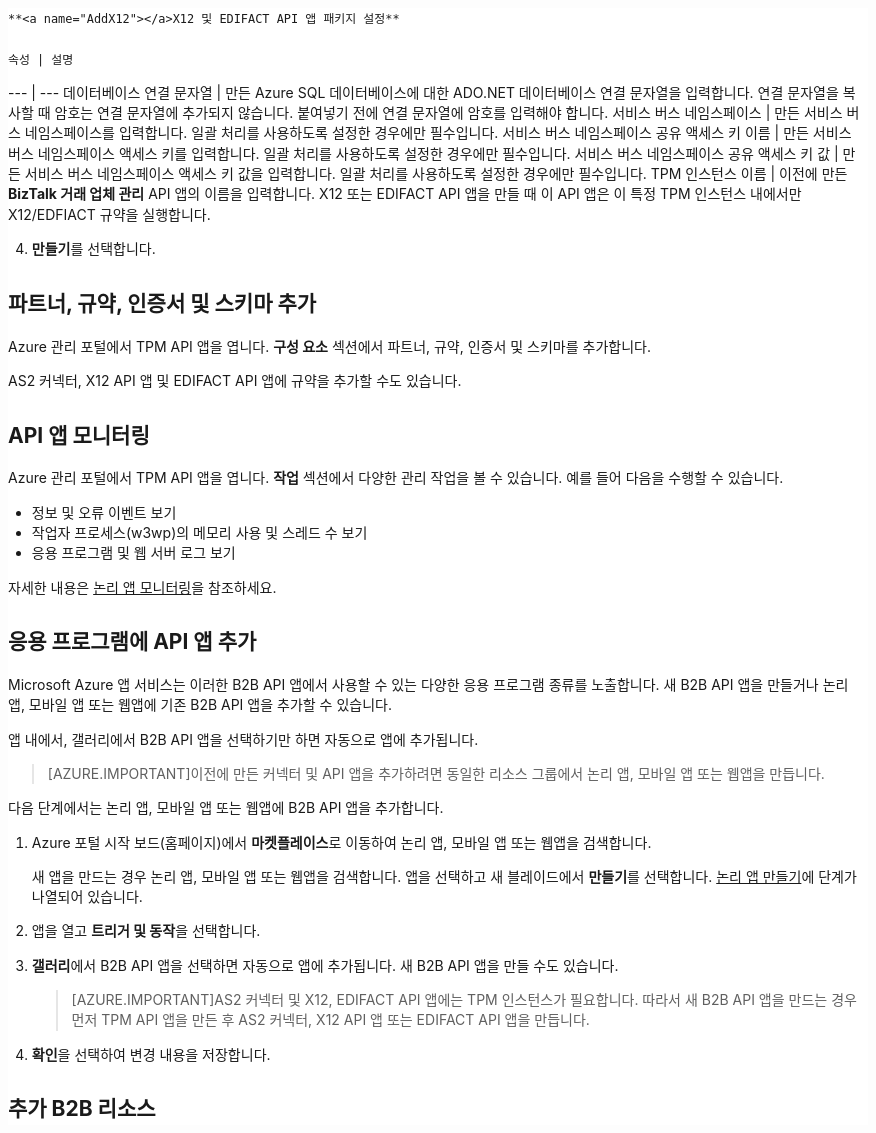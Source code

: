 	**<a name="AddX12"></a>X12 및 EDIFACT API 앱 패키지 설정**

	속성 | 설명
--- | --- 
데이터베이스 연결 문자열 | 만든 Azure SQL 데이터베이스에 대한 ADO.NET 데이터베이스 연결 문자열을 입력합니다. 연결 문자열을 복사할 때 암호는 연결 문자열에 추가되지 않습니다. 붙여넣기 전에 연결 문자열에 암호를 입력해야 합니다.
서비스 버스 네임스페이스 | 만든 서비스 버스 네임스페이스를 입력합니다. 일괄 처리를 사용하도록 설정한 경우에만 필수입니다. 
서비스 버스 네임스페이스 공유 액세스 키 이름 | 만든 서비스 버스 네임스페이스 액세스 키를 입력합니다. 일괄 처리를 사용하도록 설정한 경우에만 필수입니다. 
서비스 버스 네임스페이스 공유 액세스 키 값 | 만든 서비스 버스 네임스페이스 액세스 키 값을 입력합니다. 일괄 처리를 사용하도록 설정한 경우에만 필수입니다. 
TPM 인스턴스 이름 | 이전에 만든 **BizTalk 거래 업체 관리** API 앱의 이름을 입력합니다. X12 또는 EDIFACT API 앱을 만들 때 이 API 앱은 이 특정 TPM 인스턴스 내에서만 X12/EDFIACT 규약을 실행합니다.

4. **만들기**를 선택합니다.


## 파트너, 규약, 인증서 및 스키마 추가 
Azure 관리 포털에서 TPM API 앱을 엽니다. **구성 요소** 섹션에서 파트너, 규약, 인증서 및 스키마를 추가합니다.

AS2 커넥터, X12 API 앱 및 EDIFACT API 앱에 규약을 추가할 수도 있습니다.


## API 앱 모니터링
Azure 관리 포털에서 TPM API 앱을 엽니다. **작업** 섹션에서 다양한 관리 작업을 볼 수 있습니다. 예를 들어 다음을 수행할 수 있습니다.

- 정보 및 오류 이벤트 보기
- 작업자 프로세스(w3wp)의 메모리 사용 및 스레드 수 보기
- 응용 프로그램 및 웹 서버 로그 보기

자세한 내용은 [논리 앱 모니터링](app-service-logic-monitor-your-logic-apps.md)을 참조하세요.


## 응용 프로그램에 API 앱 추가 
Microsoft Azure 앱 서비스는 이러한 B2B API 앱에서 사용할 수 있는 다양한 응용 프로그램 종류를 노출합니다. 새 B2B API 앱을 만들거나 논리 앱, 모바일 앱 또는 웹앱에 기존 B2B API 앱을 추가할 수 있습니다.

앱 내에서, 갤러리에서 B2B API 앱을 선택하기만 하면 자동으로 앱에 추가됩니다.

> [AZURE.IMPORTANT]이전에 만든 커넥터 및 API 앱을 추가하려면 동일한 리소스 그룹에서 논리 앱, 모바일 앱 또는 웹앱을 만듭니다.

다음 단계에서는 논리 앱, 모바일 앱 또는 웹앱에 B2B API 앱을 추가합니다.

1. Azure 포털 시작 보드(홈페이지)에서 **마켓플레이스**로 이동하여 논리 앱, 모바일 앱 또는 웹앱을 검색합니다. 

	새 앱을 만드는 경우 논리 앱, 모바일 앱 또는 웹앱을 검색합니다. 앱을 선택하고 새 블레이드에서 **만들기**를 선택합니다. [논리 앱 만들기](app-service-logic-create-a-logic-app.md)에 단계가 나열되어 있습니다.

2. 앱을 열고 **트리거 및 동작**을 선택합니다.

3. **갤러리**에서 B2B API 앱을 선택하면 자동으로 앱에 추가됩니다. 새 B2B API 앱을 만들 수도 있습니다.

	> [AZURE.IMPORTANT]AS2 커넥터 및 X12, EDIFACT API 앱에는 TPM 인스턴스가 필요합니다. 따라서 새 B2B API 앱을 만드는 경우 먼저 TPM API 앱을 만든 후 AS2 커넥터, X12 API 앱 또는 EDIFACT API 앱을 만듭니다.

4. **확인**을 선택하여 변경 내용을 저장합니다.


## 추가 B2B 리소스
